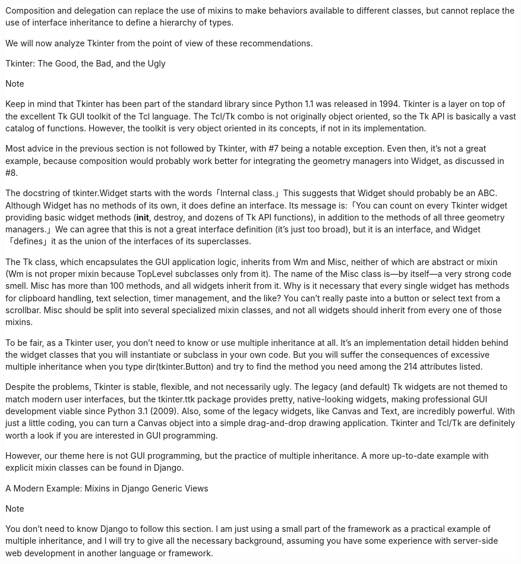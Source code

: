 Composition and delegation can replace the use of mixins to make behaviors available to different classes, but cannot replace the use of interface inheritance to define a hierarchy of types.

We will now analyze Tkinter from the point of view of these recommendations.

Tkinter: The Good, the Bad, and the Ugly

Note

Keep in mind that Tkinter has been part of the standard library since Python 1.1 was released in 1994. Tkinter is a layer on top of the excellent Tk GUI toolkit of the Tcl language. The Tcl/Tk combo is not originally object oriented, so the Tk API is basically a vast catalog of functions. However, the toolkit is very object oriented in its concepts, if not in its implementation.

Most advice in the previous section is not followed by Tkinter, with #7 being a notable exception. Even then, it’s not a great example, because composition would probably work better for integrating the geometry managers into Widget, as discussed in #8.

The docstring of tkinter.Widget starts with the words「Internal class.」This suggests that Widget should probably be an ABC. Although Widget has no methods of its own, it does define an interface. Its message is:「You can count on every Tkinter widget providing basic widget methods (__init__, destroy, and dozens of Tk API functions), in addition to the methods of all three geometry managers.」We can agree that this is not a great interface definition (it’s just too broad), but it is an interface, and Widget「defines」it as the union of the interfaces of its superclasses.

The Tk class, which encapsulates the GUI application logic, inherits from Wm and Misc, neither of which are abstract or mixin (Wm is not proper mixin because TopLevel subclasses only from it). The name of the Misc class is—by itself—a very strong code smell. Misc has more than 100 methods, and all widgets inherit from it. Why is it necessary that every single widget has methods for clipboard handling, text selection, timer management, and the like? You can’t really paste into a button or select text from a scrollbar. Misc should be split into several specialized mixin classes, and not all widgets should inherit from every one of those mixins.

To be fair, as a Tkinter user, you don’t need to know or use multiple inheritance at all. It’s an implementation detail hidden behind the widget classes that you will instantiate or subclass in your own code. But you will suffer the consequences of excessive multiple inheritance when you type dir(tkinter.Button) and try to find the method you need among the 214 attributes listed.

Despite the problems, Tkinter is stable, flexible, and not necessarily ugly. The legacy (and default) Tk widgets are not themed to match modern user interfaces, but the tkinter.ttk package provides pretty, native-looking widgets, making professional GUI development viable since Python 3.1 (2009). Also, some of the legacy widgets, like Canvas and Text, are incredibly powerful. With just a little coding, you can turn a Canvas object into a simple drag-and-drop drawing application. Tkinter and Tcl/Tk are definitely worth a look if you are interested in GUI programming.

However, our theme here is not GUI programming, but the practice of multiple inheritance. A more up-to-date example with explicit mixin classes can be found in Django.

A Modern Example: Mixins in Django Generic Views

Note

You don’t need to know Django to follow this section. I am just using a small part of the framework as a practical example of multiple inheritance, and I will try to give all the necessary background, assuming you have some experience with server-side web development in another language or framework.
